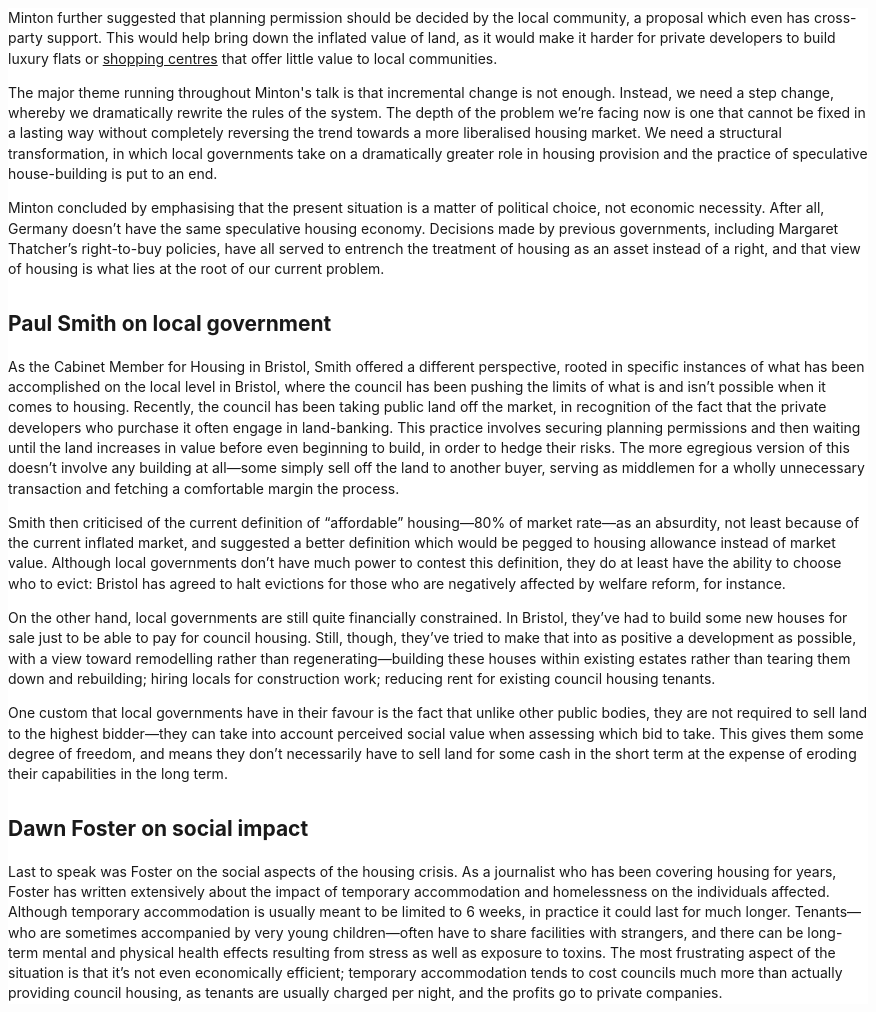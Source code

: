 Minton further suggested that planning permission should be decided by the local community, a proposal which even has cross-party support. This would help bring down the inflated value of land, as it would make it harder for private developers to build luxury flats or [shopping centres](http://www.bbc.co.uk/news/uk-england-london-42719607) that offer little value to local communities.

The major theme running throughout Minton's talk is that incremental change is not enough. Instead, we need a step change, whereby we dramatically rewrite the rules of the system. The depth of the problem we’re facing now is one that cannot be fixed in a lasting way without completely reversing the trend towards a more liberalised housing market. We need a structural transformation, in which local governments take on a dramatically greater role in housing provision and the practice of speculative house-building is put to an end.

Minton concluded by emphasising that the present situation is a matter of political choice, not economic necessity. After all, Germany doesn’t have the same speculative housing economy. Decisions made by previous governments, including Margaret Thatcher’s right-to-buy policies, have all served to entrench the treatment of housing as an asset instead of a right, and that view of housing is what lies at the root of our current problem.

## Paul Smith on local government

As the Cabinet Member for Housing in Bristol, Smith offered a different perspective, rooted in specific instances of what has been accomplished on the local level in Bristol, where the council has been pushing the limits of what is and isn’t possible when it comes to housing. Recently, the council has been taking public land off the market, in recognition of the fact that the private developers who purchase it often engage in land-banking. This practice involves securing planning permissions and then waiting until the land increases in value before even beginning to build, in order to hedge their risks. The more egregious version of this doesn’t involve any building at all—some simply sell off the land to another buyer, serving as middlemen for a wholly unnecessary transaction and fetching a comfortable margin the process.

Smith then criticised of the current definition of “affordable” housing—80% of market rate—as an absurdity, not least because of the current inflated market, and suggested a better definition which would be pegged to housing allowance instead of market value. Although local governments don’t have much power to contest this definition, they do at least have the ability to choose who to evict: Bristol has agreed to halt evictions for those who are negatively affected by welfare reform, for instance.

On the other hand, local governments are still quite financially constrained. In Bristol, they’ve had to build some new houses for sale just to be able to pay for council housing. Still, though, they’ve tried to make that into as positive a development as possible, with a view toward remodelling rather than regenerating—building these houses within existing estates rather than tearing them down and rebuilding; hiring locals for construction work; reducing rent for existing council housing tenants.

One custom that local governments have in their favour is the fact that unlike other public bodies, they are not required to sell land to the highest bidder—they can take into account perceived social value when assessing which bid to take. This gives them some degree of freedom, and means they don’t necessarily have to sell land for some cash in the short term at the expense of eroding their capabilities in the long term.

## Dawn Foster on social impact

Last to speak was Foster on the social aspects of the housing crisis. As a journalist who has been covering housing for years, Foster has written extensively about the impact of temporary accommodation and homelessness on the individuals affected. Although temporary accommodation is usually meant to be limited to 6 weeks, in practice it could last for much longer. Tenants—who are sometimes accompanied by very young children—often have to share facilities with strangers, and there can be long-term mental and physical health effects resulting from stress as well as exposure to toxins. The most frustrating aspect of the situation is that it’s not even economically efficient; temporary accommodation tends to cost councils much more than actually providing council housing, as tenants are usually charged per night, and the profits go to private companies.
